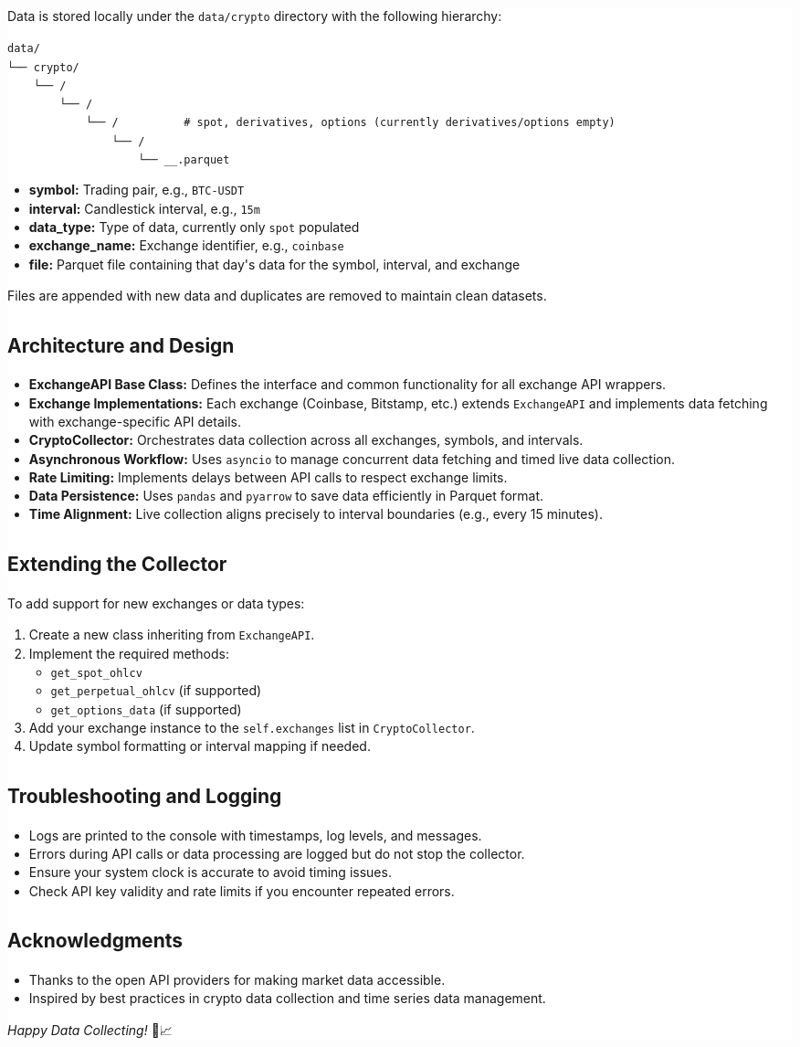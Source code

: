 Data is stored locally under the `data/crypto` directory with the following hierarchy:

```
data/
└── crypto/
    └── /
        └── /
            └── /          # spot, derivatives, options (currently derivatives/options empty)
                └── /
                    └── __.parquet
```

- **symbol:** Trading pair, e.g., `BTC-USDT`
- **interval:** Candlestick interval, e.g., `15m`
- **data_type:** Type of data, currently only `spot` populated
- **exchange_name:** Exchange identifier, e.g., `coinbase`
- **file:** Parquet file containing that day's data for the symbol, interval, and exchange

Files are appended with new data and duplicates are removed to maintain clean datasets.

## Architecture and Design

- **ExchangeAPI Base Class:** Defines the interface and common functionality for all exchange API wrappers.
- **Exchange Implementations:** Each exchange (Coinbase, Bitstamp, etc.) extends `ExchangeAPI` and implements data fetching with exchange-specific API details.
- **CryptoCollector:** Orchestrates data collection across all exchanges, symbols, and intervals.
- **Asynchronous Workflow:** Uses `asyncio` to manage concurrent data fetching and timed live data collection.
- **Rate Limiting:** Implements delays between API calls to respect exchange limits.
- **Data Persistence:** Uses `pandas` and `pyarrow` to save data efficiently in Parquet format.
- **Time Alignment:** Live collection aligns precisely to interval boundaries (e.g., every 15 minutes).

## Extending the Collector

To add support for new exchanges or data types:

1. Create a new class inheriting from `ExchangeAPI`.
2. Implement the required methods:
   - `get_spot_ohlcv`
   - `get_perpetual_ohlcv` (if supported)
   - `get_options_data` (if supported)
3. Add your exchange instance to the `self.exchanges` list in `CryptoCollector`.
4. Update symbol formatting or interval mapping if needed.

## Troubleshooting and Logging

- Logs are printed to the console with timestamps, log levels, and messages.
- Errors during API calls or data processing are logged but do not stop the collector.
- Ensure your system clock is accurate to avoid timing issues.
- Check API key validity and rate limits if you encounter repeated errors.

## Acknowledgments

- Thanks to the open API providers for making market data accessible.
- Inspired by best practices in crypto data collection and time series data management.

*Happy Data Collecting!* 🚀📈
